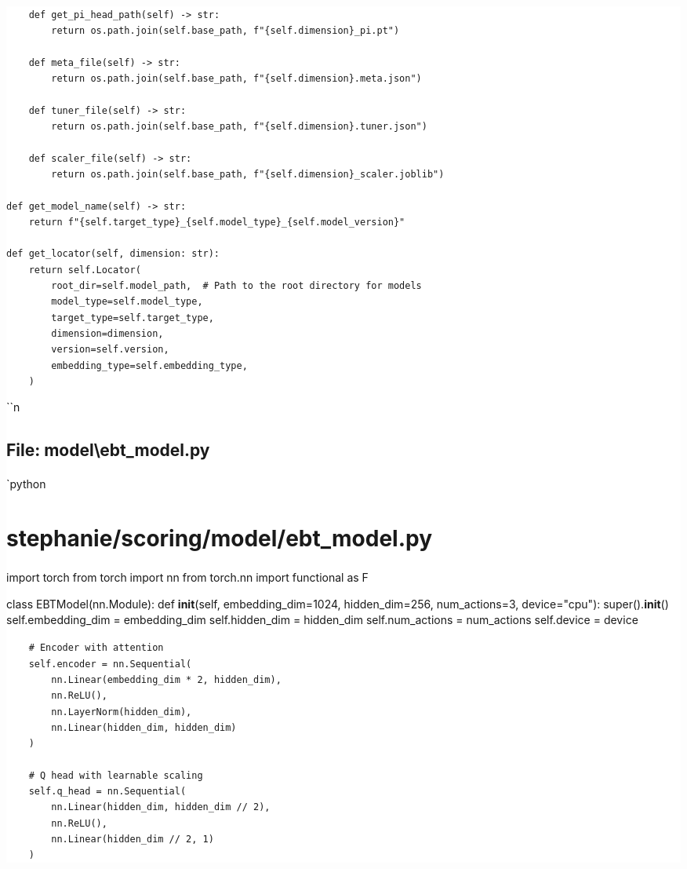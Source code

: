         def get_pi_head_path(self) -> str:
            return os.path.join(self.base_path, f"{self.dimension}_pi.pt")

        def meta_file(self) -> str:
            return os.path.join(self.base_path, f"{self.dimension}.meta.json")

        def tuner_file(self) -> str:
            return os.path.join(self.base_path, f"{self.dimension}.tuner.json")

        def scaler_file(self) -> str:
            return os.path.join(self.base_path, f"{self.dimension}_scaler.joblib")

    def get_model_name(self) -> str:
        return f"{self.target_type}_{self.model_type}_{self.model_version}"

    def get_locator(self, dimension: str):
        return self.Locator(
            root_dir=self.model_path,  # Path to the root directory for models
            model_type=self.model_type,
            target_type=self.target_type,
            dimension=dimension,
            version=self.version,
            embedding_type=self.embedding_type,
        )
``n

## File: model\ebt_model.py

`python
# stephanie/scoring/model/ebt_model.py
import torch
from torch import nn
from torch.nn import functional as F


class EBTModel(nn.Module):
    def __init__(self, embedding_dim=1024, hidden_dim=256, num_actions=3, device="cpu"):
        super().__init__()
        self.embedding_dim = embedding_dim
        self.hidden_dim = hidden_dim
        self.num_actions = num_actions
        self.device = device

        # Encoder with attention
        self.encoder = nn.Sequential(
            nn.Linear(embedding_dim * 2, hidden_dim),
            nn.ReLU(),
            nn.LayerNorm(hidden_dim),
            nn.Linear(hidden_dim, hidden_dim)
        )

        # Q head with learnable scaling
        self.q_head = nn.Sequential(
            nn.Linear(hidden_dim, hidden_dim // 2),
            nn.ReLU(),
            nn.Linear(hidden_dim // 2, 1)
        )
